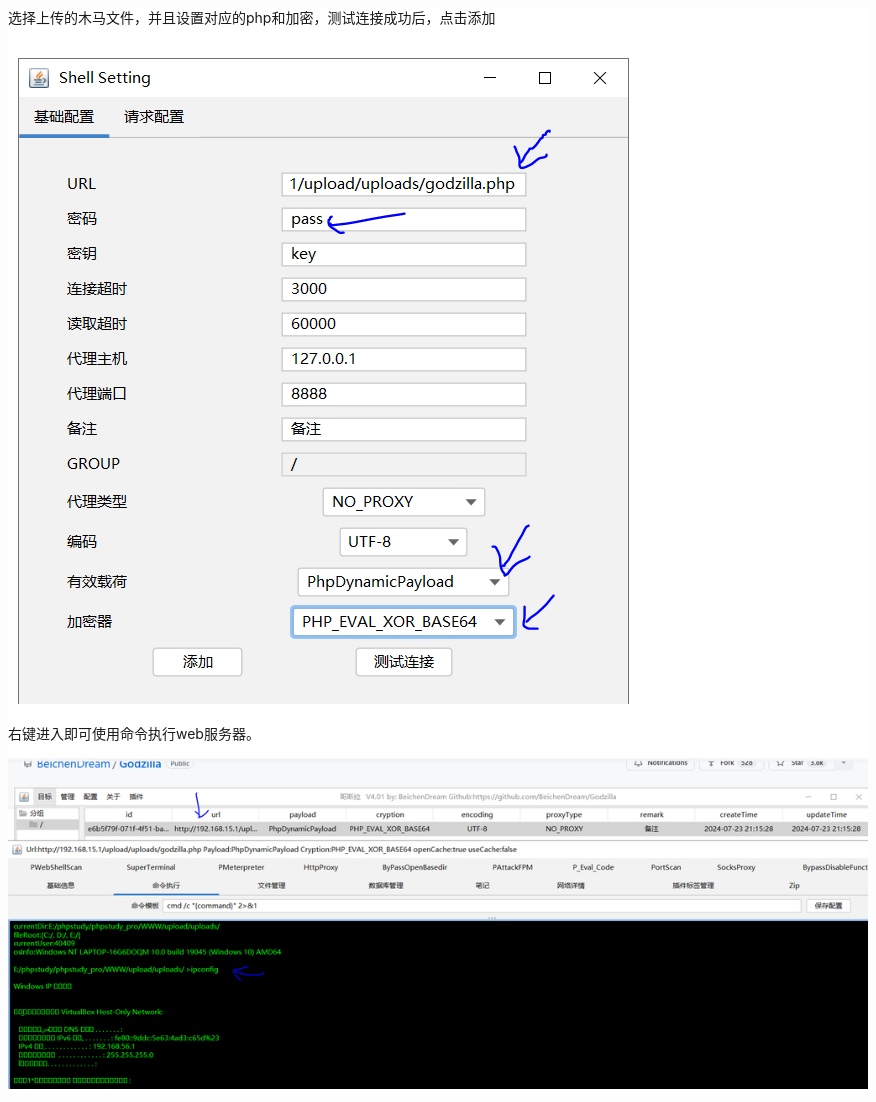 选择上传的木马文件，并且设置对应的php和加密，测试连接成功后，点击添加

![image-20240723211439684](文件上传漏洞/image-20240723211439684.png)	

右键进入即可使用命令执行web服务器。

![image-20240723211638911](文件上传漏洞/image-20240723211638911.png)	
